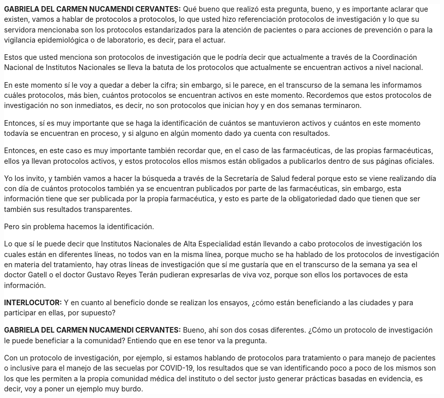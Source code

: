 **GABRIELA DEL CARMEN NUCAMENDI CERVANTES:** Qué bueno que realizó esta
pregunta, bueno, y es importante aclarar que existen, vamos a hablar de
protocolos a protocolos, lo que usted hizo referenciación protocolos de
investigación y lo que su servidora mencionaba son los protocolos
estandarizados para la atención de pacientes o para acciones de prevención o
para la vigilancia epidemiológica o de laboratorio, es decir, para el actuar.

Estos que usted menciona son protocolos de investigación que le podría decir
que actualmente a través de la Coordinación Nacional de Institutos Nacionales
se lleva la batuta de los protocolos que actualmente se encuentran activos a
nivel nacional.

En este momento sí le voy a quedar a deber la cifra; sin embargo, si le
parece, en el transcurso de la semana les informamos cuáles protocolos, más
bien, cuántos protocolos se encuentran activos en este momento. Recordemos que
estos protocolos de investigación no son inmediatos, es decir, no son
protocolos que inician hoy y en dos semanas terminaron.

Entonces, sí es muy importante que se haga la identificación de cuántos se
mantuvieron activos y cuántos en este momento todavía se encuentran en
proceso, y si alguno en algún momento dado ya cuenta con resultados.

Entonces, en este caso es muy importante también recordar que, en el caso de
las farmacéuticas, de las propias farmacéuticas, ellos ya llevan protocolos
activos, y estos protocolos ellos mismos están obligados a publicarlos dentro
de sus páginas oficiales.

Yo los invito, y también vamos a hacer la búsqueda a través de la Secretaría
de Salud federal porque esto se viene realizando día con día de cuántos
protocolos también ya se encuentran publicados por parte de las farmacéuticas,
sin embargo, esta información tiene que ser publicada por la propia
farmacéutica, y esto es parte de la obligatoriedad dado que tienen que ser
también sus resultados transparentes.

Pero sin problema hacemos la identificación.

Lo que sí le puede decir que Institutos Nacionales de Alta Especialidad están
llevando a cabo protocolos de investigación los cuales están en diferentes
líneas, no todos van en la misma línea, porque mucho se ha hablado de los
protocolos de investigación en materia del tratamiento, hay otras líneas de
investigación que sí me gustaría que en el transcurso de la semana ya sea el
doctor Gatell o el doctor Gustavo Reyes Terán pudieran expresarlas de viva
voz, porque son ellos los portavoces de esta información.

**INTERLOCUTOR:** Y en cuanto al beneficio donde se realizan los ensayos,
¿cómo están beneficiando a las ciudades y para participar en ellas, por
supuesto?

**GABRIELA DEL CARMEN NUCAMENDI CERVANTES:** Bueno, ahí son dos cosas
diferentes. ¿Cómo un protocolo de investigación le puede beneficiar a la
comunidad? Entiendo que en ese tenor va la pregunta.

Con un protocolo de investigación, por ejemplo, si estamos hablando de
protocolos para tratamiento o para manejo de pacientes o inclusive para el
manejo de las secuelas por COVID-19, los resultados que se van identificando
poco a poco de los mismos son los que les permiten a la propia comunidad
médica del instituto o del sector justo generar prácticas basadas en
evidencia, es decir, voy a poner un ejemplo muy burdo.
